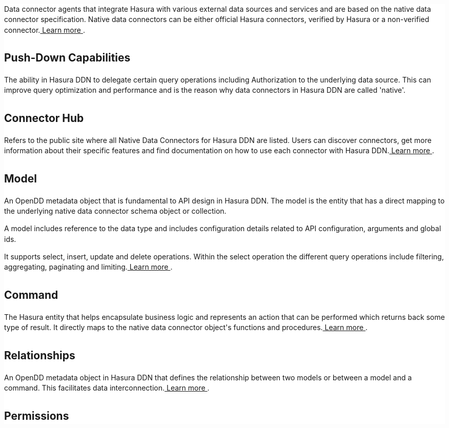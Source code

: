 Data connector agents that integrate Hasura with various external data sources and services and are based on the native
data connector specification. Native data connectors can be either official Hasura connectors, verified by Hasura or a
non-verified connector.[ Learn more ](https://hasura.io/docs/3.0/connectors/overview/).

## Push-Down Capabilities​

The ability in Hasura DDN to delegate certain query operations including Authorization to the underlying data source.
This can improve query optimization and performance and is the reason why data connectors in Hasura DDN are called
'native'.

## Connector Hub​

Refers to the public site where all Native Data Connectors for Hasura DDN are listed. Users can discover connectors, get
more information about their specific features and find documentation on how to use each connector with Hasura DDN.[ Learn more ](https://hasura.io/connectors/).

## Model​

An OpenDD metadata object that is fundamental to API design in Hasura DDN. The model is the entity that has a direct
mapping to the underlying native data connector schema object or collection.

A model includes reference to the data type and includes configuration details related to API configuration, arguments
and global ids.

It supports select, insert, update and delete operations. Within the select operation the different query operations
include filtering, aggregating, paginating and limiting.[ Learn more ](https://hasura.io/docs/3.0/data-domain-modeling/models/).

## Command​

The Hasura entity that helps encapsulate business logic and represents an action that can be performed which returns
back some type of result. It directly maps to the native data connector object's functions and procedures.[ Learn more ](https://hasura.io/docs/3.0/data-domain-modeling/commands/).

## Relationships​

An OpenDD metadata object in Hasura DDN that defines the relationship between two models or between a model and a
command. This facilitates data interconnection.[ Learn more ](https://hasura.io/docs/3.0/data-domain-modeling/relationships/).

## Permissions​
